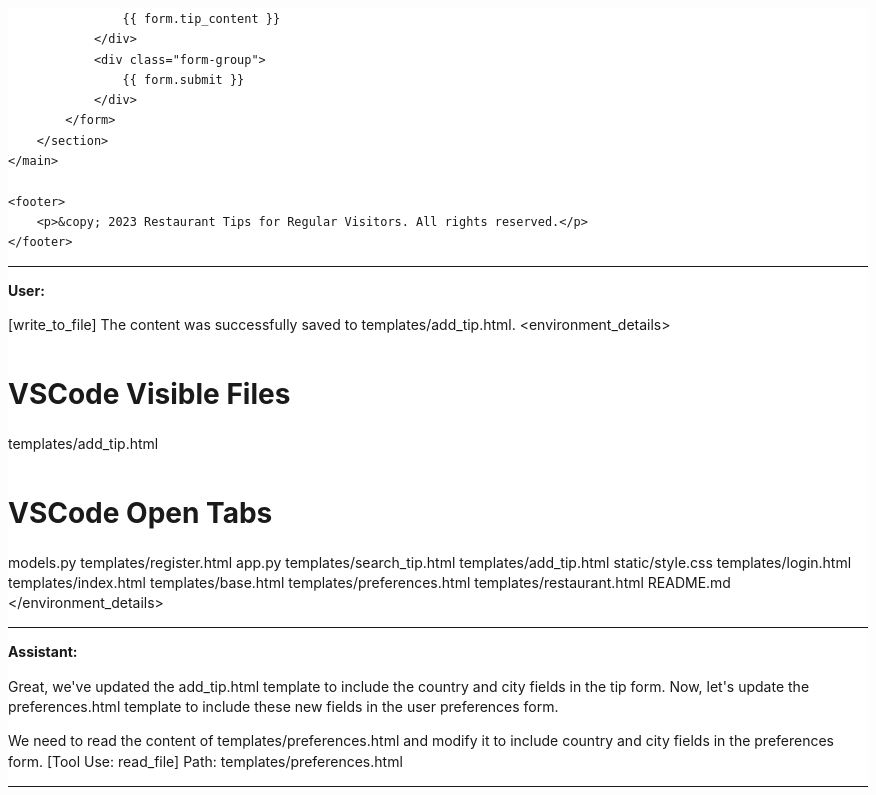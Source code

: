                     {{ form.tip_content }}
                </div>
                <div class="form-group">
                    {{ form.submit }}
                </div>
            </form>
        </section>
    </main>

    <footer>
        <p>&copy; 2023 Restaurant Tips for Regular Visitors. All rights reserved.</p>
    </footer>
</body>
</html>

---

**User:**

[write_to_file]
The content was successfully saved to templates/add_tip.html.
<environment_details>
# VSCode Visible Files
templates/add_tip.html

# VSCode Open Tabs
models.py
templates/register.html
app.py
templates/search_tip.html
templates/add_tip.html
static/style.css
templates/login.html
templates/index.html
templates/base.html
templates/preferences.html
templates/restaurant.html
README.md
</environment_details>

---

**Assistant:**

Great, we've updated the add_tip.html template to include the country and city fields in the tip form. Now, let's update the preferences.html template to include these new fields in the user preferences form.

<thinking>
We need to read the content of templates/preferences.html and modify it to include country and city fields in the preferences form.
</thinking>
[Tool Use: read_file]
Path: templates/preferences.html

---